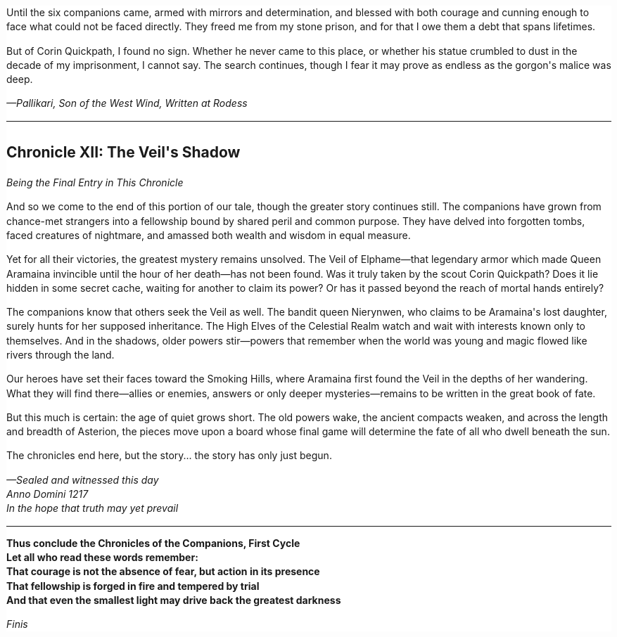 Until the six companions came, armed with mirrors and determination, and blessed with both courage and cunning enough to face what could not be faced directly. They freed me from my stone prison, and for that I owe them a debt that spans lifetimes.

But of Corin Quickpath, I found no sign. Whether he never came to this place, or whether his statue crumbled to dust in the decade of my imprisonment, I cannot say. The search continues, though I fear it may prove as endless as the gorgon's malice was deep.

*—Pallikari, Son of the West Wind, Written at Rodess*

---

## Chronicle XII: The Veil's Shadow
*Being the Final Entry in This Chronicle*

And so we come to the end of this portion of our tale, though the greater story continues still. The companions have grown from chance-met strangers into a fellowship bound by shared peril and common purpose. They have delved into forgotten tombs, faced creatures of nightmare, and amassed both wealth and wisdom in equal measure.

Yet for all their victories, the greatest mystery remains unsolved. The Veil of Elphame—that legendary armor which made Queen Aramaina invincible until the hour of her death—has not been found. Was it truly taken by the scout Corin Quickpath? Does it lie hidden in some secret cache, waiting for another to claim its power? Or has it passed beyond the reach of mortal hands entirely?

The companions know that others seek the Veil as well. The bandit queen Nierynwen, who claims to be Aramaina's lost daughter, surely hunts for her supposed inheritance. The High Elves of the Celestial Realm watch and wait with interests known only to themselves. And in the shadows, older powers stir—powers that remember when the world was young and magic flowed like rivers through the land.

Our heroes have set their faces toward the Smoking Hills, where Aramaina first found the Veil in the depths of her wandering. What they will find there—allies or enemies, answers or only deeper mysteries—remains to be written in the great book of fate.

But this much is certain: the age of quiet grows short. The old powers wake, the ancient compacts weaken, and across the length and breadth of Asterion, the pieces move upon a board whose final game will determine the fate of all who dwell beneath the sun.

The chronicles end here, but the story... the story has only just begun.

*—Sealed and witnessed this day*  
*Anno Domini 1217*  
*In the hope that truth may yet prevail*

---

**Thus conclude the Chronicles of the Companions, First Cycle**  
**Let all who read these words remember:**  
**That courage is not the absence of fear, but action in its presence**  
**That fellowship is forged in fire and tempered by trial**  
**And that even the smallest light may drive back the greatest darkness**

*Finis*